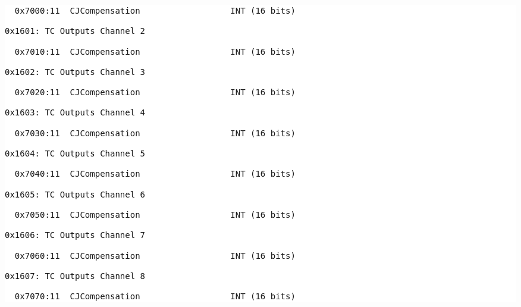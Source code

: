 <tr class="rxpdo">
<td ><pre>  0x7000:11  CJCompensation                  INT (16 bits)</pre></td>
</tr>
<tr class="rxpdo pdosection">
<td ><pre>0x1601: TC Outputs Channel 2</pre></td>
</tr>
<tr class="rxpdo">
<td ><pre>  0x7010:11  CJCompensation                  INT (16 bits)</pre></td>
</tr>
<tr class="rxpdo pdosection">
<td ><pre>0x1602: TC Outputs Channel 3</pre></td>
</tr>
<tr class="rxpdo">
<td ><pre>  0x7020:11  CJCompensation                  INT (16 bits)</pre></td>
</tr>
<tr class="rxpdo pdosection">
<td ><pre>0x1603: TC Outputs Channel 4</pre></td>
</tr>
<tr class="rxpdo">
<td ><pre>  0x7030:11  CJCompensation                  INT (16 bits)</pre></td>
</tr>
<tr class="rxpdo pdosection">
<td ><pre>0x1604: TC Outputs Channel 5</pre></td>
</tr>
<tr class="rxpdo">
<td ><pre>  0x7040:11  CJCompensation                  INT (16 bits)</pre></td>
</tr>
<tr class="rxpdo pdosection">
<td ><pre>0x1605: TC Outputs Channel 6</pre></td>
</tr>
<tr class="rxpdo">
<td ><pre>  0x7050:11  CJCompensation                  INT (16 bits)</pre></td>
</tr>
<tr class="rxpdo pdosection">
<td ><pre>0x1606: TC Outputs Channel 7</pre></td>
</tr>
<tr class="rxpdo">
<td ><pre>  0x7060:11  CJCompensation                  INT (16 bits)</pre></td>
</tr>
<tr class="rxpdo pdosection">
<td ><pre>0x1607: TC Outputs Channel 8</pre></td>
</tr>
<tr class="rxpdo">
<td ><pre>  0x7070:11  CJCompensation                  INT (16 bits)</pre></td>
</tr>
</table>
